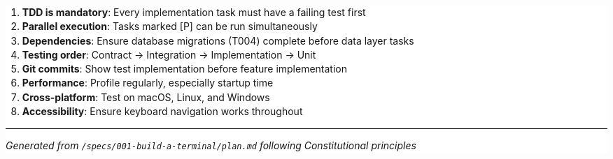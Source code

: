 1. **TDD is mandatory**: Every implementation task must have a failing test first
2. **Parallel execution**: Tasks marked [P] can be run simultaneously
3. **Dependencies**: Ensure database migrations (T004) complete before data layer tasks
4. **Testing order**: Contract → Integration → Implementation → Unit
5. **Git commits**: Show test implementation before feature implementation
6. **Performance**: Profile regularly, especially startup time
7. **Cross-platform**: Test on macOS, Linux, and Windows
8. **Accessibility**: Ensure keyboard navigation works throughout

---

*Generated from `/specs/001-build-a-terminal/plan.md` following Constitutional principles*
